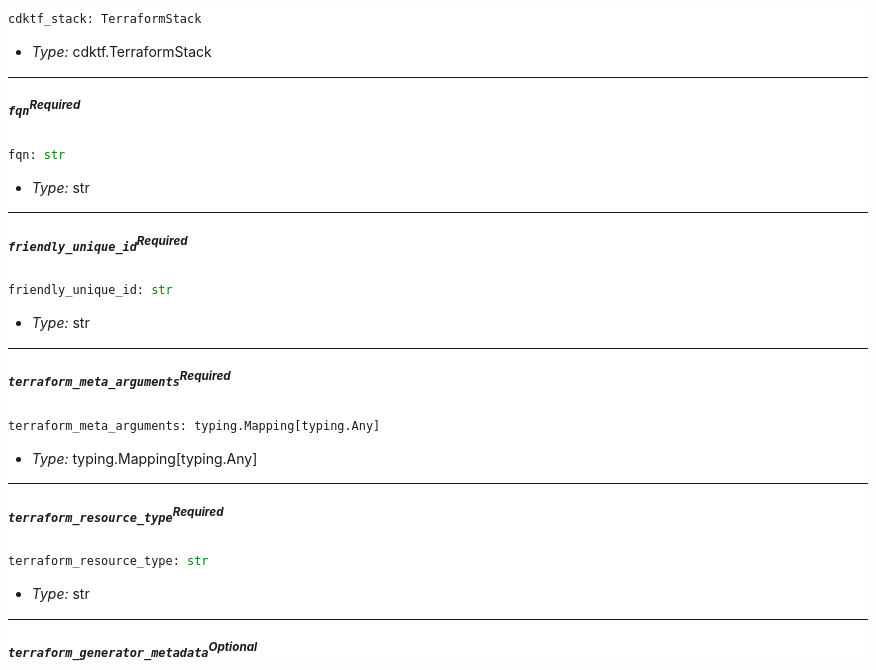```python
cdktf_stack: TerraformStack
```

- *Type:* cdktf.TerraformStack

---

##### `fqn`<sup>Required</sup> <a name="fqn" id="@cdktf/provider-mongodbatlas.project.Project.property.fqn"></a>

```python
fqn: str
```

- *Type:* str

---

##### `friendly_unique_id`<sup>Required</sup> <a name="friendly_unique_id" id="@cdktf/provider-mongodbatlas.project.Project.property.friendlyUniqueId"></a>

```python
friendly_unique_id: str
```

- *Type:* str

---

##### `terraform_meta_arguments`<sup>Required</sup> <a name="terraform_meta_arguments" id="@cdktf/provider-mongodbatlas.project.Project.property.terraformMetaArguments"></a>

```python
terraform_meta_arguments: typing.Mapping[typing.Any]
```

- *Type:* typing.Mapping[typing.Any]

---

##### `terraform_resource_type`<sup>Required</sup> <a name="terraform_resource_type" id="@cdktf/provider-mongodbatlas.project.Project.property.terraformResourceType"></a>

```python
terraform_resource_type: str
```

- *Type:* str

---

##### `terraform_generator_metadata`<sup>Optional</sup> <a name="terraform_generator_metadata" id="@cdktf/provider-mongodbatlas.project.Project.property.terraformGeneratorMetadata"></a>
